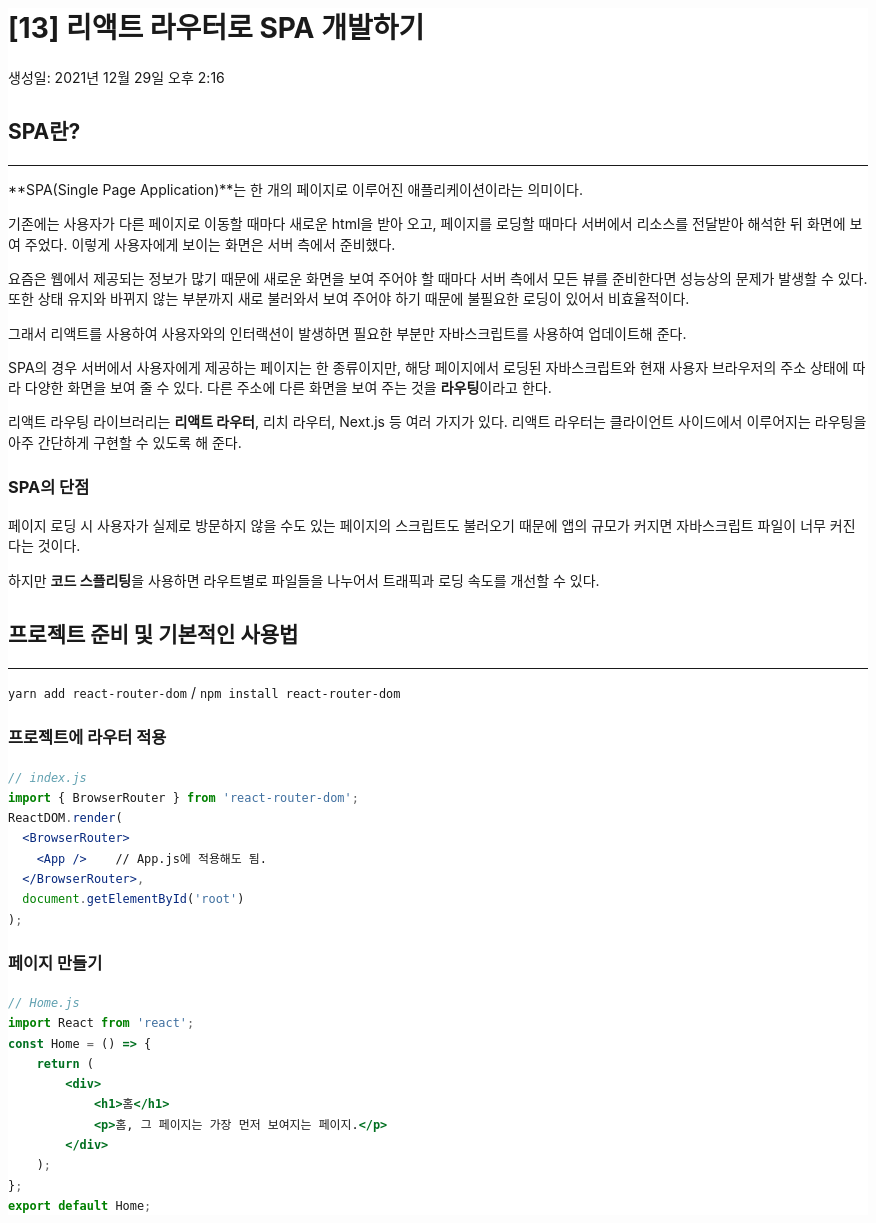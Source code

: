 # [13] 리액트 라우터로 SPA 개발하기

생성일: 2021년 12월 29일 오후 2:16

## SPA란?

---

**SPA(Single Page Application)**는 한 개의 페이지로 이루어진 애플리케이션이라는 의미이다.

기존에는 사용자가 다른 페이지로 이동할 때마다 새로운 html을 받아 오고, 페이지를 로딩할 때마다 서버에서 리소스를 전달받아 해석한 뒤 화면에 보여 주었다. 이렇게 사용자에게 보이는 화면은 서버 측에서 준비했다. 

요즘은 웹에서 제공되는 정보가 많기 때문에 새로운 화면을 보여 주어야 할 때마다 서버 측에서 모든 뷰를 준비한다면 성능상의 문제가 발생할 수 있다. 또한 상태 유지와 바뀌지 않는 부분까지 새로 불러와서 보여 주어야 하기 때문에 불필요한 로딩이 있어서 비효율적이다.

그래서 리액트를 사용하여 사용자와의 인터랙션이 발생하면 필요한 부분만 자바스크립트를 사용하여 업데이트해 준다.

SPA의 경우 서버에서 사용자에게 제공하는 페이지는 한 종류이지만, 해당 페이지에서 로딩된 자바스크립트와 현재 사용자 브라우저의 주소 상태에 따라 다양한 화면을 보여 줄 수 있다. 다른 주소에 다른 화면을 보여 주는 것을 **라우팅**이라고 한다.

리액트 라우팅 라이브러리는 **리액트 라우터**, 리치 라우터, Next.js 등 여러 가지가 있다. 리액트 라우터는 클라이언트 사이드에서 이루어지는 라우팅을 아주 간단하게 구현할 수 있도록 해 준다.

### SPA의 단점

페이지 로딩 시 사용자가 실제로 방문하지 않을 수도 있는 페이지의 스크립트도 불러오기 때문에 앱의 규모가 커지면 자바스크립트 파일이 너무 커진다는 것이다.

하지만 **코드 스플리팅**을 사용하면 라우트별로 파일들을 나누어서 트래픽과 로딩 속도를 개선할 수 있다.

## 프로젝트 준비 및 기본적인 사용법

---

`yarn add react-router-dom` / `npm install react-router-dom`

### 프로젝트에 라우터 적용

```jsx
// index.js
import { BrowserRouter } from 'react-router-dom';
ReactDOM.render(
  <BrowserRouter>
    <App />    // App.js에 적용해도 됨.
  </BrowserRouter>,
  document.getElementById('root')
);
```

### 페이지 만들기

```jsx
// Home.js
import React from 'react';
const Home = () => {
    return (
        <div>
            <h1>홈</h1>
            <p>홈, 그 페이지는 가장 먼저 보여지는 페이지.</p>
        </div>
    );
};
export default Home;
```
